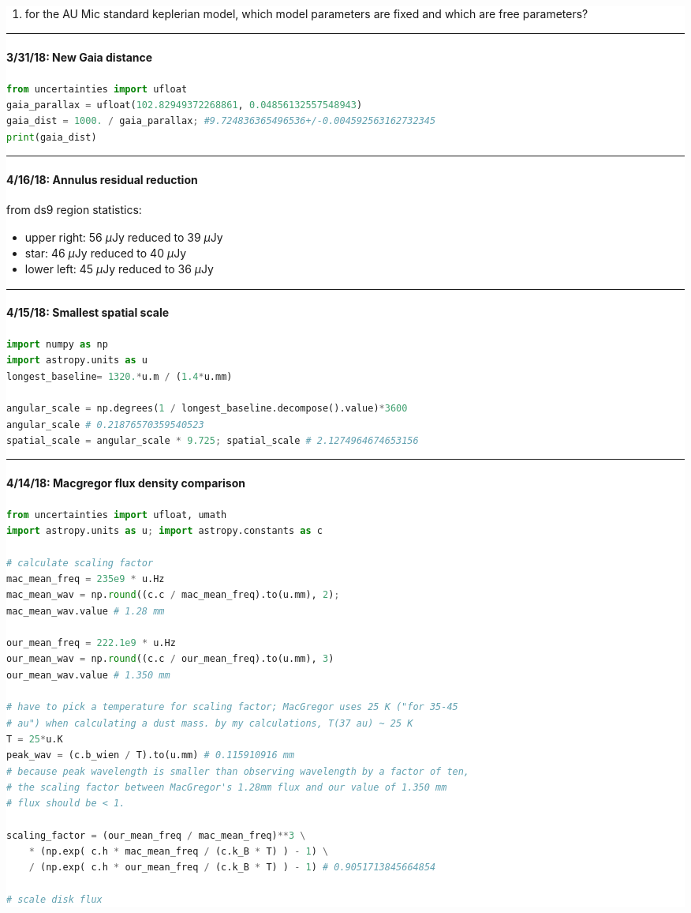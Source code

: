 1. for the AU Mic standard keplerian model, which model parameters are fixed and which are free parameters?

------------------------------------------------------------

#### 3/31/18: New Gaia distance

```python
from uncertainties import ufloat
gaia_parallax = ufloat(102.82949372268861, 0.04856132557548943) 
gaia_dist = 1000. / gaia_parallax; #9.724836365496536+/-0.004592563162732345
print(gaia_dist)

```
------------------------------------------------------------

#### 4/16/18: Annulus residual reduction

from ds9 region statistics:
- upper right: 56 $\mu$Jy reduced to 39 $\mu$Jy
- star: 46 $\mu$Jy reduced to 40 $\mu$Jy
- lower left: 45 $\mu$Jy reduced to 36 $\mu$Jy
 
------------------------------------------------------------

#### 4/15/18: Smallest spatial scale

``` python
import numpy as np
import astropy.units as u
longest_baseline= 1320.*u.m / (1.4*u.mm)

angular_scale = np.degrees(1 / longest_baseline.decompose().value)*3600
angular_scale # 0.21876570359540523
spatial_scale = angular_scale * 9.725; spatial_scale # 2.1274964674653156
```

------------------------------------------------------------

#### 4/14/18: Macgregor flux density comparison

``` python
from uncertainties import ufloat, umath
import astropy.units as u; import astropy.constants as c

# calculate scaling factor
mac_mean_freq = 235e9 * u.Hz
mac_mean_wav = np.round((c.c / mac_mean_freq).to(u.mm), 2);
mac_mean_wav.value # 1.28 mm

our_mean_freq = 222.1e9 * u.Hz
our_mean_wav = np.round((c.c / our_mean_freq).to(u.mm), 3)
our_mean_wav.value # 1.350 mm

# have to pick a temperature for scaling factor; MacGregor uses 25 K ("for 35-45
# au") when calculating a dust mass. by my calculations, T(37 au) ~ 25 K
T = 25*u.K 
peak_wav = (c.b_wien / T).to(u.mm) # 0.115910916 mm
# because peak wavelength is smaller than observing wavelength by a factor of ten,
# the scaling factor between MacGregor's 1.28mm flux and our value of 1.350 mm 
# flux should be < 1. 

scaling_factor = (our_mean_freq / mac_mean_freq)**3 \
    * (np.exp( c.h * mac_mean_freq / (c.k_B * T) ) - 1) \
    / (np.exp( c.h * our_mean_freq / (c.k_B * T) ) - 1) # 0.9051713845664854

# scale disk flux
```